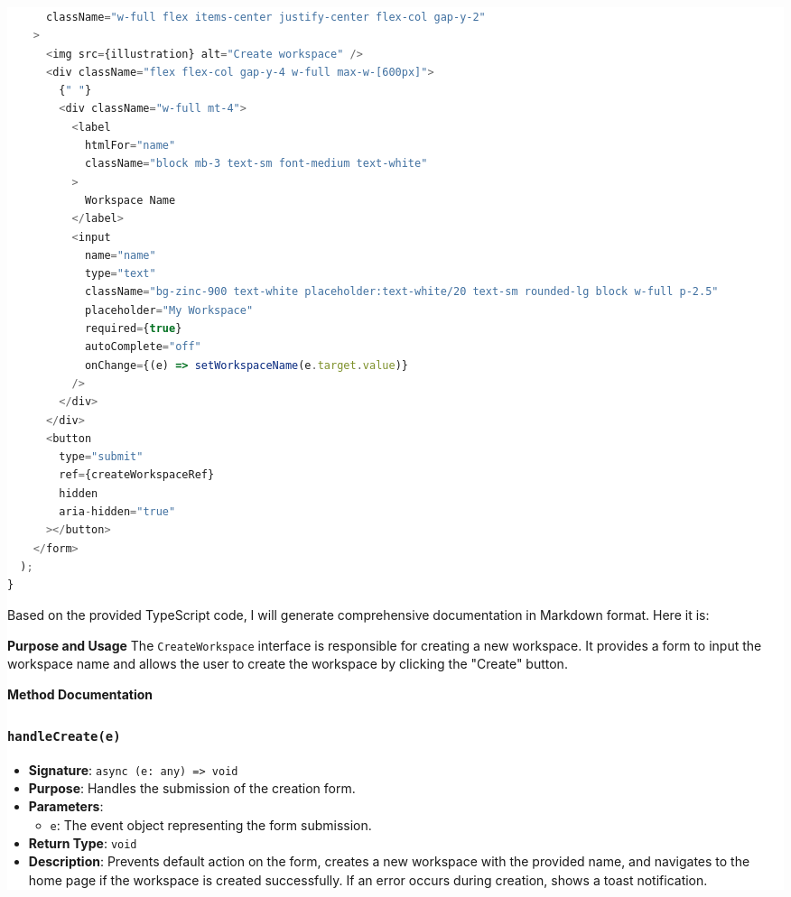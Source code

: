 ```javascript
      className="w-full flex items-center justify-center flex-col gap-y-2"
    >
      <img src={illustration} alt="Create workspace" />
      <div className="flex flex-col gap-y-4 w-full max-w-[600px]">
        {" "}
        <div className="w-full mt-4">
          <label
            htmlFor="name"
            className="block mb-3 text-sm font-medium text-white"
          >
            Workspace Name
          </label>
          <input
            name="name"
            type="text"
            className="bg-zinc-900 text-white placeholder:text-white/20 text-sm rounded-lg block w-full p-2.5"
            placeholder="My Workspace"
            required={true}
            autoComplete="off"
            onChange={(e) => setWorkspaceName(e.target.value)}
          />
        </div>
      </div>
      <button
        type="submit"
        ref={createWorkspaceRef}
        hidden
        aria-hidden="true"
      ></button>
    </form>
  );
}

```
Based on the provided TypeScript code, I will generate comprehensive documentation in Markdown format. Here it is:

**Purpose and Usage**
The `CreateWorkspace` interface is responsible for creating a new workspace. It provides a form to input the workspace name and allows the user to create the workspace by clicking the "Create" button.

**Method Documentation**

### `handleCreate(e)`

* **Signature**: `async (e: any) => void`
* **Purpose**: Handles the submission of the creation form.
* **Parameters**:
	+ `e`: The event object representing the form submission.
* **Return Type**: `void`
* **Description**: Prevents default action on the form, creates a new workspace with the provided name, and navigates to the home page if the workspace is created successfully. If an error occurs during creation, shows a toast notification.
